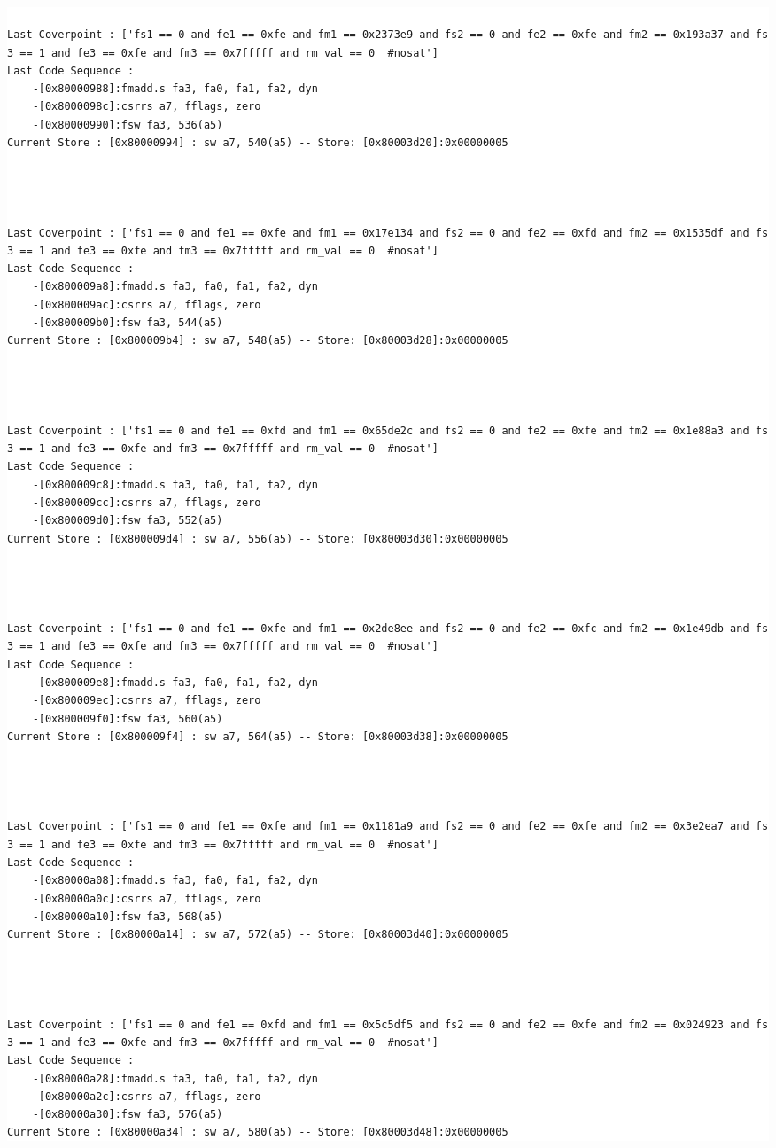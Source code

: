 ```

Last Coverpoint : ['fs1 == 0 and fe1 == 0xfe and fm1 == 0x2373e9 and fs2 == 0 and fe2 == 0xfe and fm2 == 0x193a37 and fs3 == 1 and fe3 == 0xfe and fm3 == 0x7fffff and rm_val == 0  #nosat']
Last Code Sequence : 
	-[0x80000988]:fmadd.s fa3, fa0, fa1, fa2, dyn
	-[0x8000098c]:csrrs a7, fflags, zero
	-[0x80000990]:fsw fa3, 536(a5)
Current Store : [0x80000994] : sw a7, 540(a5) -- Store: [0x80003d20]:0x00000005




Last Coverpoint : ['fs1 == 0 and fe1 == 0xfe and fm1 == 0x17e134 and fs2 == 0 and fe2 == 0xfd and fm2 == 0x1535df and fs3 == 1 and fe3 == 0xfe and fm3 == 0x7fffff and rm_val == 0  #nosat']
Last Code Sequence : 
	-[0x800009a8]:fmadd.s fa3, fa0, fa1, fa2, dyn
	-[0x800009ac]:csrrs a7, fflags, zero
	-[0x800009b0]:fsw fa3, 544(a5)
Current Store : [0x800009b4] : sw a7, 548(a5) -- Store: [0x80003d28]:0x00000005




Last Coverpoint : ['fs1 == 0 and fe1 == 0xfd and fm1 == 0x65de2c and fs2 == 0 and fe2 == 0xfe and fm2 == 0x1e88a3 and fs3 == 1 and fe3 == 0xfe and fm3 == 0x7fffff and rm_val == 0  #nosat']
Last Code Sequence : 
	-[0x800009c8]:fmadd.s fa3, fa0, fa1, fa2, dyn
	-[0x800009cc]:csrrs a7, fflags, zero
	-[0x800009d0]:fsw fa3, 552(a5)
Current Store : [0x800009d4] : sw a7, 556(a5) -- Store: [0x80003d30]:0x00000005




Last Coverpoint : ['fs1 == 0 and fe1 == 0xfe and fm1 == 0x2de8ee and fs2 == 0 and fe2 == 0xfc and fm2 == 0x1e49db and fs3 == 1 and fe3 == 0xfe and fm3 == 0x7fffff and rm_val == 0  #nosat']
Last Code Sequence : 
	-[0x800009e8]:fmadd.s fa3, fa0, fa1, fa2, dyn
	-[0x800009ec]:csrrs a7, fflags, zero
	-[0x800009f0]:fsw fa3, 560(a5)
Current Store : [0x800009f4] : sw a7, 564(a5) -- Store: [0x80003d38]:0x00000005




Last Coverpoint : ['fs1 == 0 and fe1 == 0xfe and fm1 == 0x1181a9 and fs2 == 0 and fe2 == 0xfe and fm2 == 0x3e2ea7 and fs3 == 1 and fe3 == 0xfe and fm3 == 0x7fffff and rm_val == 0  #nosat']
Last Code Sequence : 
	-[0x80000a08]:fmadd.s fa3, fa0, fa1, fa2, dyn
	-[0x80000a0c]:csrrs a7, fflags, zero
	-[0x80000a10]:fsw fa3, 568(a5)
Current Store : [0x80000a14] : sw a7, 572(a5) -- Store: [0x80003d40]:0x00000005




Last Coverpoint : ['fs1 == 0 and fe1 == 0xfd and fm1 == 0x5c5df5 and fs2 == 0 and fe2 == 0xfe and fm2 == 0x024923 and fs3 == 1 and fe3 == 0xfe and fm3 == 0x7fffff and rm_val == 0  #nosat']
Last Code Sequence : 
	-[0x80000a28]:fmadd.s fa3, fa0, fa1, fa2, dyn
	-[0x80000a2c]:csrrs a7, fflags, zero
	-[0x80000a30]:fsw fa3, 576(a5)
Current Store : [0x80000a34] : sw a7, 580(a5) -- Store: [0x80003d48]:0x00000005
```